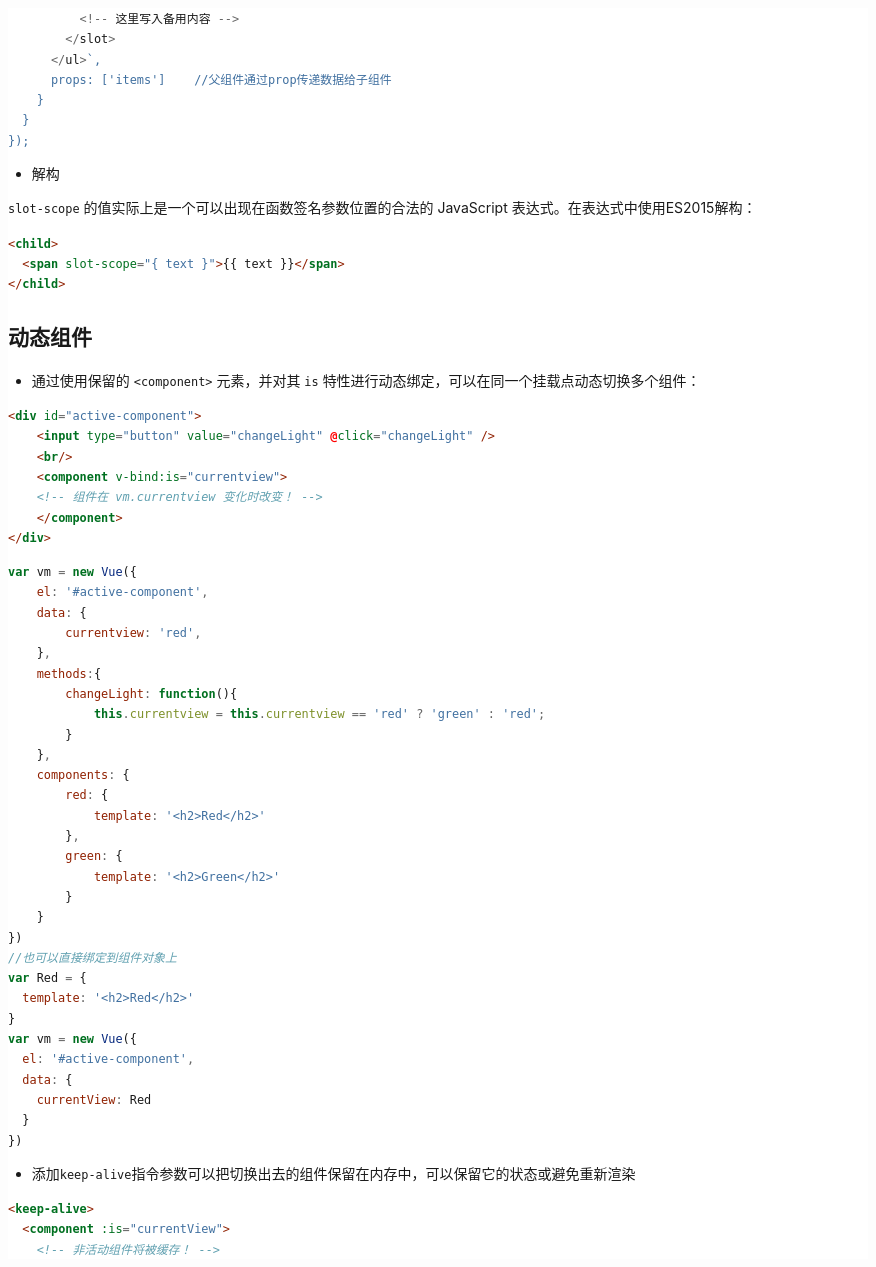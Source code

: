   ```javascript
            <!-- 这里写入备用内容 -->
          </slot>
        </ul>`,
        props: ['items']    //父组件通过prop传递数据给子组件
      }
    }
  });
  ```

  + 解构

  `slot-scope` 的值实际上是一个可以出现在函数签名参数位置的合法的 JavaScript 表达式。在表达式中使用ES2015解构：
  ```html
  <child>
    <span slot-scope="{ text }">{{ text }}</span>
  </child>
  ```

## 动态组件
- 通过使用保留的 `<component>` 元素，并对其 `is`  特性进行动态绑定，可以在同一个挂载点动态切换多个组件：
```html
<div id="active-component">
    <input type="button" value="changeLight" @click="changeLight" />
    <br/>
    <component v-bind:is="currentview">
    <!-- 组件在 vm.currentview 变化时改变！ -->
    </component>
</div>
```
```javascript
var vm = new Vue({
    el: '#active-component',
    data: {
        currentview: 'red',
    },
    methods:{
        changeLight: function(){
            this.currentview = this.currentview == 'red' ? 'green' : 'red';
        }
    },
    components: {
        red: {
            template: '<h2>Red</h2>'
        },
        green: {
            template: '<h2>Green</h2>'
        }
    }
})
//也可以直接绑定到组件对象上
var Red = {
  template: '<h2>Red</h2>'
}
var vm = new Vue({
  el: '#active-component',
  data: {
    currentView: Red
  }
})
```
- 添加`keep-alive`指令参数可以把切换出去的组件保留在内存中，可以保留它的状态或避免重新渲染
```html
<keep-alive>
  <component :is="currentView">
    <!-- 非活动组件将被缓存！ -->
```